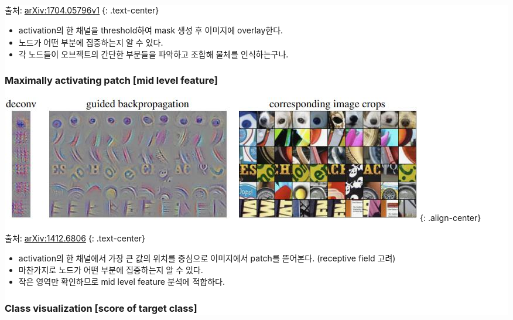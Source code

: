 출처: [arXiv:1704.05796v1](https://arxiv.org/abs/1704.05796v1.pdf)
{: .text-center}

* activation의 한 채널을 threshold하여 mask 생성 후 이미지에 overlay한다.
* 노드가 어떤 부분에 집중하는지 알 수 있다.
* 각 노드들이 오브젝트의 간단한 부분들을 파악하고 조합해 물체를 인식하는구나.

### Maximally activating patch [mid level feature]

![maximally activating patch](/assets/images/post/220317/boostcamp-CV-5/maximally_activating_patches.jpg){: .align-center}

출처: [arXiv:1412.6806](https://arxiv.org/abs/1412.6806.pdf)
{: .text-center}



* activation의 한 채널에서 가장 큰 값의 위치를 중심으로 이미지에서 patch를 뜯어본다. (receptive field 고려)
* 마찬가지로 노드가 어떤 부분에 집중하는지 알 수 있다.
* 작은 영역만 확인하므로 mid level feature 분석에 적합하다.

### Class visualization [score of target class]
